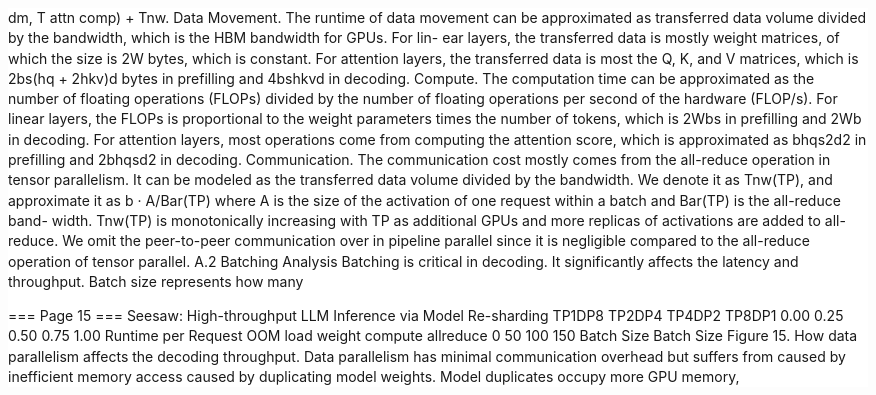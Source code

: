 dm, T attn
comp) + Tnw.
Data Movement.
The runtime of data movement can be
approximated as transferred data volume divided by the
bandwidth, which is the HBM bandwidth for GPUs. For lin-
ear layers, the transferred data is mostly weight matrices, of
which the size is 2W bytes, which is constant. For attention
layers, the transferred data is most the Q, K, and V matrices,
which is 2bs(hq + 2hkv)d bytes in prefilling and 4bshkvd
in decoding.
Compute.
The computation time can be approximated as
the number of floating operations (FLOPs) divided by the
number of floating operations per second of the hardware
(FLOP/s). For linear layers, the FLOPs is proportional to
the weight parameters times the number of tokens, which
is 2Wbs in prefilling and 2Wb in decoding. For attention
layers, most operations come from computing the attention
score, which is approximated as bhqs2d2 in prefilling and
2bhqsd2 in decoding.
Communication.
The communication cost mostly comes
from the all-reduce operation in tensor parallelism. It can
be modeled as the transferred data volume divided by the
bandwidth. We denote it as Tnw(TP), and approximate it as
b · A/Bar(TP) where A is the size of the activation of one
request within a batch and Bar(TP) is the all-reduce band-
width. Tnw(TP) is monotonically increasing with TP as
additional GPUs and more replicas of activations are added
to all-reduce. We omit the peer-to-peer communication over
in pipeline parallel since it is negligible compared to the
all-reduce operation of tensor parallel.
A.2
Batching Analysis
Batching is critical in decoding. It significantly affects the
latency and throughput. Batch size represents how many

=== Page 15 ===
Seesaw: High-throughput LLM Inference via Model Re-sharding
TP1DP8
TP2DP4
TP4DP2
TP8DP1
0.00
0.25
0.50
0.75
1.00
Runtime per Request
OOM
load weight
compute
allreduce
0
50
100
150
Batch Size
Batch Size
Figure 15. How data parallelism affects the decoding throughput.
Data parallelism has minimal communication overhead but suffers
from caused by inefficient memory access caused by duplicating
model weights. Model duplicates occupy more GPU memory,
